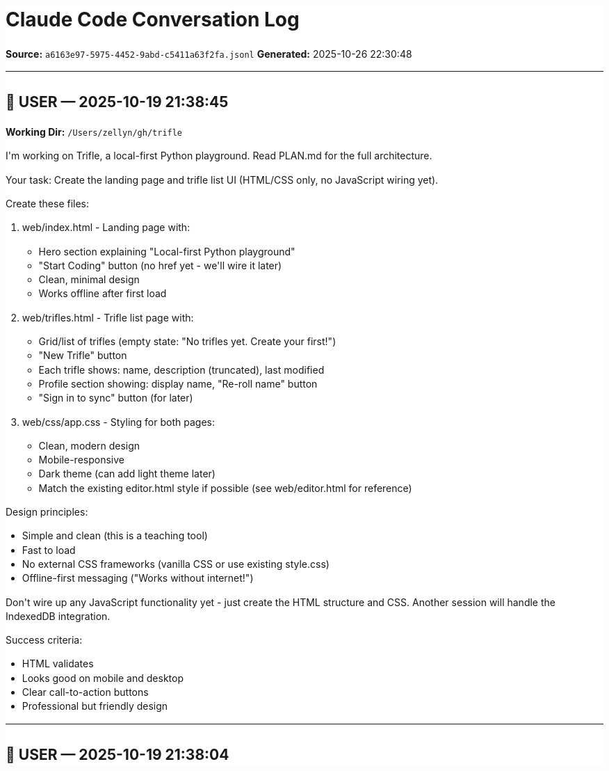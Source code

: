 # Claude Code Conversation Log

**Source:** `a6163e97-5975-4452-9abd-c5411a63f2fa.jsonl` 
**Generated:** 2025-10-26 22:30:48

---

## 👤 USER — 2025-10-19 21:38:45

**Working Dir:** `/Users/zellyn/gh/trifle`

  I'm working on Trifle, a local-first Python playground. Read PLAN.md for the full architecture.

  Your task: Create the landing page and trifle list UI (HTML/CSS only, no JavaScript wiring yet).

  Create these files:
  1. web/index.html - Landing page with:
     - Hero section explaining "Local-first Python playground"
     - "Start Coding" button (no href yet - we'll wire it later)
     - Clean, minimal design
     - Works offline after first load

  2. web/trifles.html - Trifle list page with:
     - Grid/list of trifles (empty state: "No trifles yet. Create your first!")
     - "New Trifle" button
     - Each trifle shows: name, description (truncated), last modified
     - Profile section showing: display name, "Re-roll name" button
     - "Sign in to sync" button (for later)

  3. web/css/app.css - Styling for both pages:
     - Clean, modern design
     - Mobile-responsive
     - Dark theme (can add light theme later)
     - Match the existing editor.html style if possible (see web/editor.html for reference)

  Design principles:
  - Simple and clean (this is a teaching tool)
  - Fast to load
  - No external CSS frameworks (vanilla CSS or use existing style.css)
  - Offline-first messaging ("Works without internet!")

  Don't wire up any JavaScript functionality yet - just create the HTML structure and CSS. Another session will handle the IndexedDB integration.

  Success criteria:
  - HTML validates
  - Looks good on mobile and desktop
  - Clear call-to-action buttons
  - Professional but friendly design

---
## 👤 USER — 2025-10-19 21:38:04
